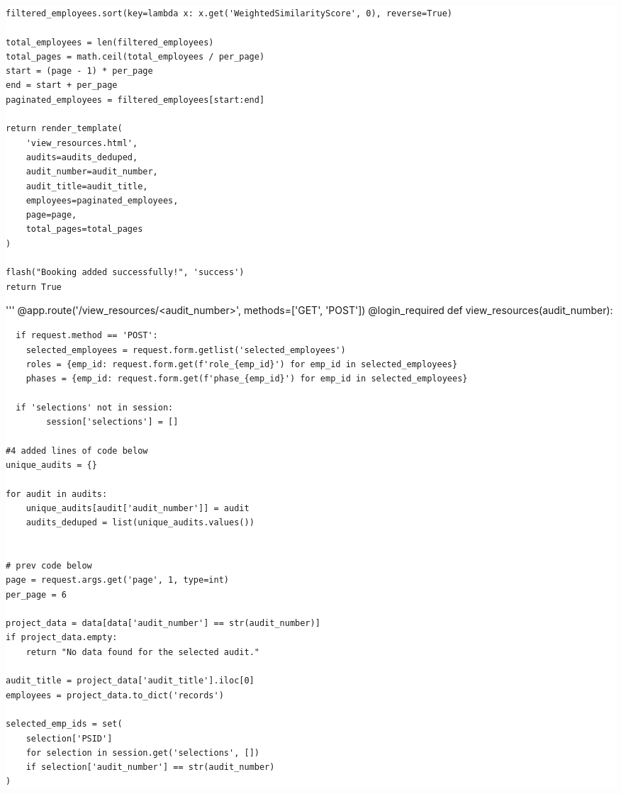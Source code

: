     filtered_employees.sort(key=lambda x: x.get('WeightedSimilarityScore', 0), reverse=True)

    total_employees = len(filtered_employees)
    total_pages = math.ceil(total_employees / per_page)
    start = (page - 1) * per_page
    end = start + per_page
    paginated_employees = filtered_employees[start:end]

    return render_template(
        'view_resources.html',
        audits=audits_deduped,
        audit_number=audit_number,
        audit_title=audit_title,
        employees=paginated_employees,
        page=page,
        total_pages=total_pages
    )

    flash("Booking added successfully!", 'success')
    return True



'''
@app.route('/view_resources/<audit_number>', methods=['GET', 'POST'])
@login_required
def view_resources(audit_number):

      if request.method == 'POST':
        selected_employees = request.form.getlist('selected_employees')
        roles = {emp_id: request.form.get(f'role_{emp_id}') for emp_id in selected_employees}
        phases = {emp_id: request.form.get(f'phase_{emp_id}') for emp_id in selected_employees}

      if 'selections' not in session:
            session['selections'] = []

    #4 added lines of code below
    unique_audits = {}

    for audit in audits:
        unique_audits[audit['audit_number']] = audit
        audits_deduped = list(unique_audits.values())


    # prev code below
    page = request.args.get('page', 1, type=int)
    per_page = 6

    project_data = data[data['audit_number'] == str(audit_number)]
    if project_data.empty:
        return "No data found for the selected audit."

    audit_title = project_data['audit_title'].iloc[0]
    employees = project_data.to_dict('records')

    selected_emp_ids = set(
        selection['PSID']
        for selection in session.get('selections', [])
        if selection['audit_number'] == str(audit_number)
    )
